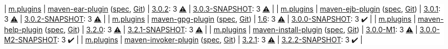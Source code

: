 | [m.plugins](https://repo.maven.apache.org/maven2/org/apache/maven/plugins) | [maven-ear-plugin](https://repo.maven.apache.org/maven2/org/apache/maven/plugins/maven-ear-plugin) ([spec](https://github.com/jvm-repo-rebuild/reproducible-maven-HEAD/tree/master/maven/plugins/maven-ear-plugin.buildspec), [Git](https://github.com/apache/maven-ear-plugin.git)) | [3.0.2](https://github.com/jvm-repo-rebuild/reproducible-maven-HEAD/tree/master/maven/plugins/maven-ear-plugin-3.0.2.buildinfo):  3 [:warning:](https://github.com/jvm-repo-rebuild/reproducible-maven-HEAD/tree/master/maven/plugins/maven-ear-plugin-3.0.2.buildinfo.compare) | [3.0.3-SNAPSHOT](https://github.com/jvm-repo-rebuild/reproducible-maven-HEAD/tree/master/maven/plugins/maven-ear-plugin-3.0.3-SNAPSHOT.buildinfo):  3 [:warning:](https://github.com/jvm-repo-rebuild/reproducible-maven-HEAD/tree/master/maven/plugins/maven-ear-plugin-3.0.3-SNAPSHOT.buildinfo.compare) |
| [m.plugins](https://repo.maven.apache.org/maven2/org/apache/maven/plugins) | [maven-ejb-plugin](https://repo.maven.apache.org/maven2/org/apache/maven/plugins/maven-ejb-plugin) ([spec](https://github.com/jvm-repo-rebuild/reproducible-maven-HEAD/tree/master/maven/plugins/maven-ejb-plugin.buildspec), [Git](https://github.com/apache/maven-ejb-plugin.git)) | [3.0.1](https://github.com/jvm-repo-rebuild/reproducible-maven-HEAD/tree/master/maven/plugins/maven-ejb-plugin-3.0.1.buildinfo):  3 [:warning:](https://github.com/jvm-repo-rebuild/reproducible-maven-HEAD/tree/master/maven/plugins/maven-ejb-plugin-3.0.1.buildinfo.compare) | [3.0.2-SNAPSHOT](https://github.com/jvm-repo-rebuild/reproducible-maven-HEAD/tree/master/maven/plugins/maven-ejb-plugin-3.0.2-SNAPSHOT.buildinfo):  3 [:warning:](https://github.com/jvm-repo-rebuild/reproducible-maven-HEAD/tree/master/maven/plugins/maven-ejb-plugin-3.0.2-SNAPSHOT.buildinfo.compare) |
| [m.plugins](https://repo.maven.apache.org/maven2/org/apache/maven/plugins) | [maven-gpg-plugin](https://repo.maven.apache.org/maven2/org/apache/maven/plugins/maven-gpg-plugin) ([spec](https://github.com/jvm-repo-rebuild/reproducible-maven-HEAD/tree/master/maven/plugins/maven-gpg-plugin.buildspec), [Git](https://github.com/apache/maven-gpg-plugin.git)) | [1.6](https://github.com/jvm-repo-rebuild/reproducible-maven-HEAD/tree/master/maven/plugins/maven-gpg-plugin-1.6.buildinfo):  3 [:warning:](https://github.com/jvm-repo-rebuild/reproducible-maven-HEAD/tree/master/maven/plugins/maven-gpg-plugin-1.6.buildinfo.compare) | [3.0.0-SNAPSHOT](https://github.com/jvm-repo-rebuild/reproducible-maven-HEAD/tree/master/maven/plugins/maven-gpg-plugin-3.0.0-SNAPSHOT.buildinfo): 3 :heavy_check_mark: |
| [m.plugins](https://repo.maven.apache.org/maven2/org/apache/maven/plugins) | [maven-help-plugin](https://repo.maven.apache.org/maven2/org/apache/maven/plugins/maven-help-plugin) ([spec](https://github.com/jvm-repo-rebuild/reproducible-maven-HEAD/tree/master/maven/plugins/maven-help-plugin.buildspec), [Git](https://github.com/apache/maven-help-plugin.git)) | [3.2.0](https://github.com/jvm-repo-rebuild/reproducible-maven-HEAD/tree/master/maven/plugins/maven-help-plugin-3.2.0.buildinfo):  3 [:warning:](https://github.com/jvm-repo-rebuild/reproducible-maven-HEAD/tree/master/maven/plugins/maven-help-plugin-3.2.0.buildinfo.compare) | [3.2.1-SNAPSHOT](https://github.com/jvm-repo-rebuild/reproducible-maven-HEAD/tree/master/maven/plugins/maven-help-plugin-3.2.1-SNAPSHOT.buildinfo):  3 [:warning:](https://github.com/jvm-repo-rebuild/reproducible-maven-HEAD/tree/master/maven/plugins/maven-help-plugin-3.2.1-SNAPSHOT.buildinfo.compare) |
| [m.plugins](https://repo.maven.apache.org/maven2/org/apache/maven/plugins) | [maven-install-plugin](https://repo.maven.apache.org/maven2/org/apache/maven/plugins/maven-install-plugin) ([spec](https://github.com/jvm-repo-rebuild/reproducible-maven-HEAD/tree/master/maven/plugins/maven-install-plugin.buildspec), [Git](https://github.com/apache/maven-install-plugin.git)) | [3.0.0-M1](https://github.com/jvm-repo-rebuild/reproducible-maven-HEAD/tree/master/maven/plugins/maven-install-plugin-3.0.0-M1.buildinfo):  3 [:warning:](https://github.com/jvm-repo-rebuild/reproducible-maven-HEAD/tree/master/maven/plugins/maven-install-plugin-3.0.0-M1.buildinfo.compare) | [3.0.0-M2-SNAPSHOT](https://github.com/jvm-repo-rebuild/reproducible-maven-HEAD/tree/master/maven/plugins/maven-install-plugin-3.0.0-M2-SNAPSHOT.buildinfo): 3 :heavy_check_mark: |
| [m.plugins](https://repo.maven.apache.org/maven2/org/apache/maven/plugins) | [maven-invoker-plugin](https://repo.maven.apache.org/maven2/org/apache/maven/plugins/maven-invoker-plugin) ([spec](https://github.com/jvm-repo-rebuild/reproducible-maven-HEAD/tree/master/maven/plugins/maven-invoker-plugin.buildspec), [Git](https://github.com/apache/maven-invoker-plugin.git)) | [3.2.1](https://github.com/jvm-repo-rebuild/reproducible-maven-HEAD/tree/master/maven/plugins/maven-invoker-plugin-3.2.1.buildinfo):  3 [:warning:](https://github.com/jvm-repo-rebuild/reproducible-maven-HEAD/tree/master/maven/plugins/maven-invoker-plugin-3.2.1.buildinfo.compare) | [3.2.2-SNAPSHOT](https://github.com/jvm-repo-rebuild/reproducible-maven-HEAD/tree/master/maven/plugins/maven-invoker-plugin-3.2.2-SNAPSHOT.buildinfo): 3 :heavy_check_mark: |